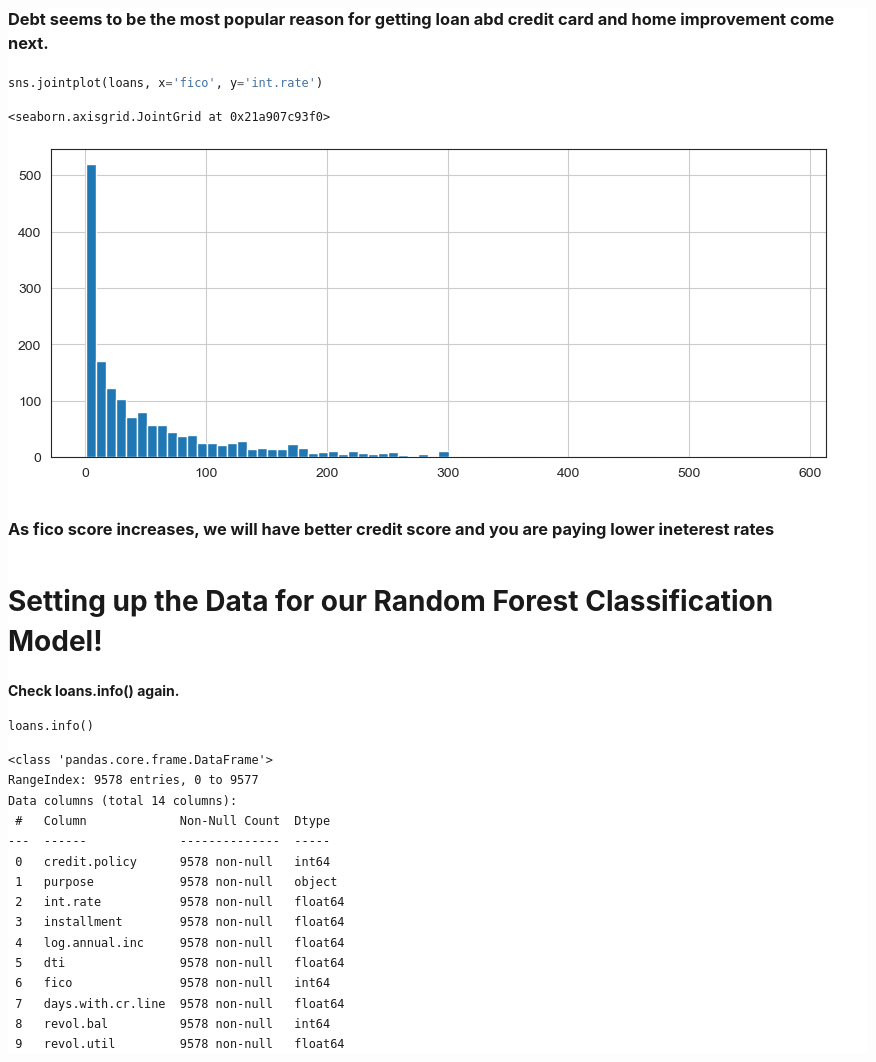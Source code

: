     


### Debt seems to be the most popular reason for getting loan abd credit card and home improvement come next.


```python
sns.jointplot(loans, x='fico', y='int.rate')
```




    <seaborn.axisgrid.JointGrid at 0x21a907c93f0>




![alt text](/img/posts/output_18_1.png)

    


### As fico score increases, we will have better credit score and you are paying lower ineterest rates

# Setting up the Data for our Random Forest Classification Model!

**Check loans.info() again.**


```python
loans.info()
```

    <class 'pandas.core.frame.DataFrame'>
    RangeIndex: 9578 entries, 0 to 9577
    Data columns (total 14 columns):
     #   Column             Non-Null Count  Dtype  
    ---  ------             --------------  -----  
     0   credit.policy      9578 non-null   int64  
     1   purpose            9578 non-null   object 
     2   int.rate           9578 non-null   float64
     3   installment        9578 non-null   float64
     4   log.annual.inc     9578 non-null   float64
     5   dti                9578 non-null   float64
     6   fico               9578 non-null   int64  
     7   days.with.cr.line  9578 non-null   float64
     8   revol.bal          9578 non-null   int64  
     9   revol.util         9578 non-null   float64
